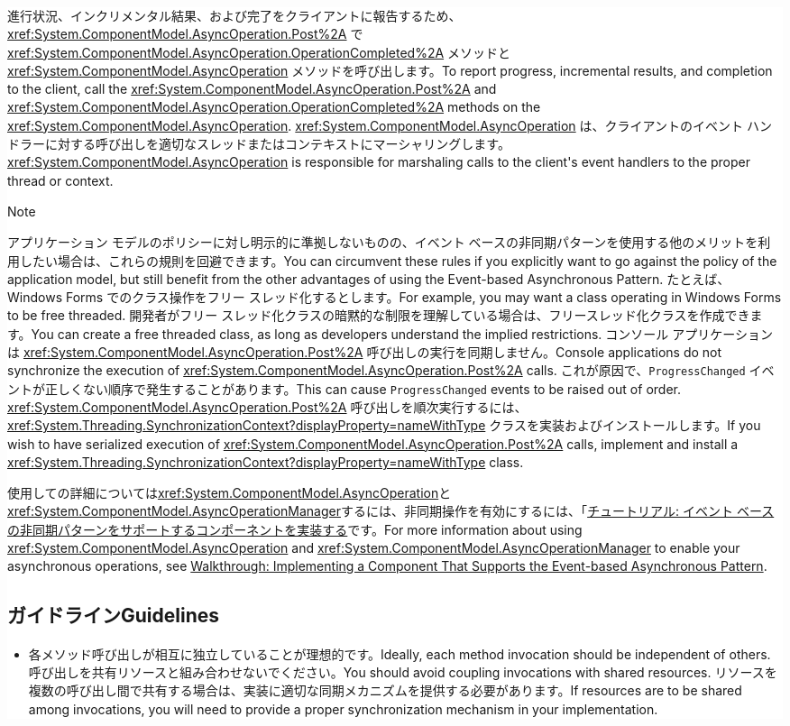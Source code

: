  <span data-ttu-id="b240f-183">進行状況、インクリメンタル結果、および完了をクライアントに報告するため、<xref:System.ComponentModel.AsyncOperation.Post%2A> で <xref:System.ComponentModel.AsyncOperation.OperationCompleted%2A> メソッドと <xref:System.ComponentModel.AsyncOperation> メソッドを呼び出します。</span><span class="sxs-lookup"><span data-stu-id="b240f-183">To report progress, incremental results, and completion to the client, call the <xref:System.ComponentModel.AsyncOperation.Post%2A> and <xref:System.ComponentModel.AsyncOperation.OperationCompleted%2A> methods on the <xref:System.ComponentModel.AsyncOperation>.</span></span> <span data-ttu-id="b240f-184"><xref:System.ComponentModel.AsyncOperation> は、クライアントのイベント ハンドラーに対する呼び出しを適切なスレッドまたはコンテキストにマーシャリングします。</span><span class="sxs-lookup"><span data-stu-id="b240f-184"><xref:System.ComponentModel.AsyncOperation> is responsible for marshaling calls to the client's event handlers to the proper thread or context.</span></span>  
  
> [!NOTE]
>  <span data-ttu-id="b240f-185">アプリケーション モデルのポリシーに対し明示的に準拠しないものの、イベント ベースの非同期パターンを使用する他のメリットを利用したい場合は、これらの規則を回避できます。</span><span class="sxs-lookup"><span data-stu-id="b240f-185">You can circumvent these rules if you explicitly want to go against the policy of the application model, but still benefit from the other advantages of using the Event-based Asynchronous Pattern.</span></span> <span data-ttu-id="b240f-186">たとえば、Windows Forms でのクラス操作をフリー スレッド化するとします。</span><span class="sxs-lookup"><span data-stu-id="b240f-186">For example, you may want a class operating in Windows Forms to be free threaded.</span></span> <span data-ttu-id="b240f-187">開発者がフリー スレッド化クラスの暗黙的な制限を理解している場合は、フリースレッド化クラスを作成できます。</span><span class="sxs-lookup"><span data-stu-id="b240f-187">You can create a free threaded class, as long as developers understand the implied restrictions.</span></span> <span data-ttu-id="b240f-188">コンソール アプリケーションは <xref:System.ComponentModel.AsyncOperation.Post%2A> 呼び出しの実行を同期しません。</span><span class="sxs-lookup"><span data-stu-id="b240f-188">Console applications do not synchronize the execution of <xref:System.ComponentModel.AsyncOperation.Post%2A> calls.</span></span> <span data-ttu-id="b240f-189">これが原因で、`ProgressChanged` イベントが正しくない順序で発生することがあります。</span><span class="sxs-lookup"><span data-stu-id="b240f-189">This can cause `ProgressChanged` events to be raised out of order.</span></span> <span data-ttu-id="b240f-190"><xref:System.ComponentModel.AsyncOperation.Post%2A> 呼び出しを順次実行するには、<xref:System.Threading.SynchronizationContext?displayProperty=nameWithType> クラスを実装およびインストールします。</span><span class="sxs-lookup"><span data-stu-id="b240f-190">If you wish to have serialized execution of <xref:System.ComponentModel.AsyncOperation.Post%2A> calls, implement and install a <xref:System.Threading.SynchronizationContext?displayProperty=nameWithType> class.</span></span>  
  
 <span data-ttu-id="b240f-191">使用しての詳細については<xref:System.ComponentModel.AsyncOperation>と<xref:System.ComponentModel.AsyncOperationManager>するには、非同期操作を有効にするには、「[チュートリアル: イベント ベースの非同期パターンをサポートするコンポーネントを実装する](../../../docs/standard/asynchronous-programming-patterns/component-that-supports-the-event-based-asynchronous-pattern.md)です。</span><span class="sxs-lookup"><span data-stu-id="b240f-191">For more information about using <xref:System.ComponentModel.AsyncOperation> and <xref:System.ComponentModel.AsyncOperationManager> to enable your asynchronous operations, see [Walkthrough: Implementing a Component That Supports the Event-based Asynchronous Pattern](../../../docs/standard/asynchronous-programming-patterns/component-that-supports-the-event-based-asynchronous-pattern.md).</span></span>  
  
## <a name="guidelines"></a><span data-ttu-id="b240f-192">ガイドライン</span><span class="sxs-lookup"><span data-stu-id="b240f-192">Guidelines</span></span>  
  
-   <span data-ttu-id="b240f-193">各メソッド呼び出しが相互に独立していることが理想的です。</span><span class="sxs-lookup"><span data-stu-id="b240f-193">Ideally, each method invocation should be independent of others.</span></span> <span data-ttu-id="b240f-194">呼び出しを共有リソースと組み合わせないでください。</span><span class="sxs-lookup"><span data-stu-id="b240f-194">You should avoid coupling invocations with shared resources.</span></span> <span data-ttu-id="b240f-195">リソースを複数の呼び出し間で共有する場合は、実装に適切な同期メカニズムを提供する必要があります。</span><span class="sxs-lookup"><span data-stu-id="b240f-195">If resources are to be shared among invocations, you will need to provide a proper synchronization mechanism in your implementation.</span></span>  
  